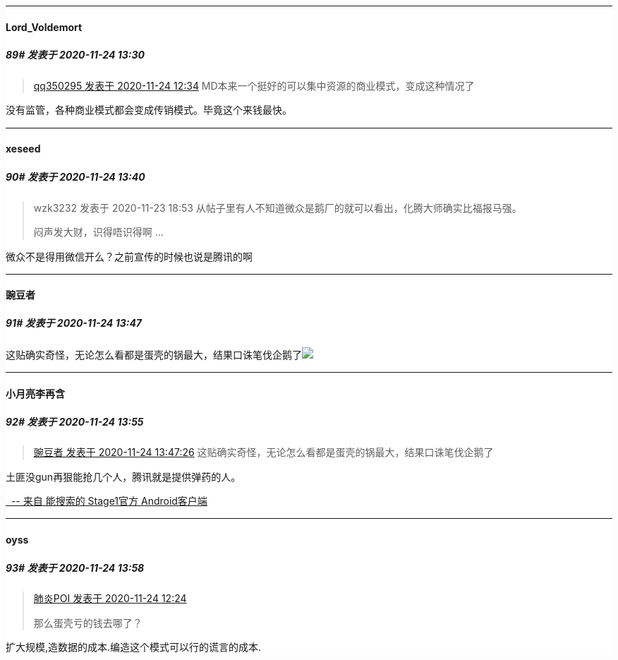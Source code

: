 -----

####  Lord_Voldemort  
##### 89#       发表于 2020-11-24 13:30


<blockquote><a href="httphttps://bbs.saraba1st.com/2b/forum.php?mod=redirect&amp;goto=findpost&amp;pid=49501696&amp;ptid=1973887" target="_blank">qq350295 发表于 2020-11-24 12:34</a>
MD本来一个挺好的可以集中资源的商业模式，变成这种情况了</blockquote>
没有监管，各种商业模式都会变成传销模式。毕竟这个来钱最快。


-----

####  xeseed  
##### 90#       发表于 2020-11-24 13:40


<blockquote>wzk3232 发表于 2020-11-23 18:53
从帖子里有人不知道微众是鹅厂的就可以看出，化腾大师确实比福报马强。

闷声发大财，识得唔识得啊 ...</blockquote>
微众不是得用微信开么？之前宣传的时候也说是腾讯的啊


-----

####  豌豆者  
##### 91#       发表于 2020-11-24 13:47


这贴确实奇怪，无论怎么看都是蛋壳的锅最大，结果口诛笔伐企鹅了<img src="https://static.saraba1st.com/image/smiley/face2017/001.png" referrerpolicy="no-referrer">


-----

####  小月亮李再含  
##### 92#       发表于 2020-11-24 13:55


<blockquote><a href="httphttps://bbs.saraba1st.com/2b/forum.php?mod=redirect&amp;goto=findpost&amp;pid=49502448&amp;ptid=1973887" target="_blank">豌豆者 发表于 2020-11-24 13:47:26</a>
这贴确实奇怪，无论怎么看都是蛋壳的锅最大，结果口诛笔伐企鹅了</blockquote>土匪没gun再狠能抢几个人，腾讯就是提供弹药的人。

[  -- 来自 能搜索的 Stage1官方 Android客户端](https://www.coolapk.com/apk/140634)


-----

####  oyss  
##### 93#       发表于 2020-11-24 13:58


<blockquote><a href="httphttps://bbs.saraba1st.com/2b/forum.php?mod=redirect&amp;goto=findpost&amp;pid=49501571&amp;ptid=1973887" target="_blank">肺炎POI 发表于 2020-11-24 12:24</a>

那么蛋壳亏的钱去哪了？</blockquote>
扩大规模,造数据的成本.编造这个模式可以行的谎言的成本.
